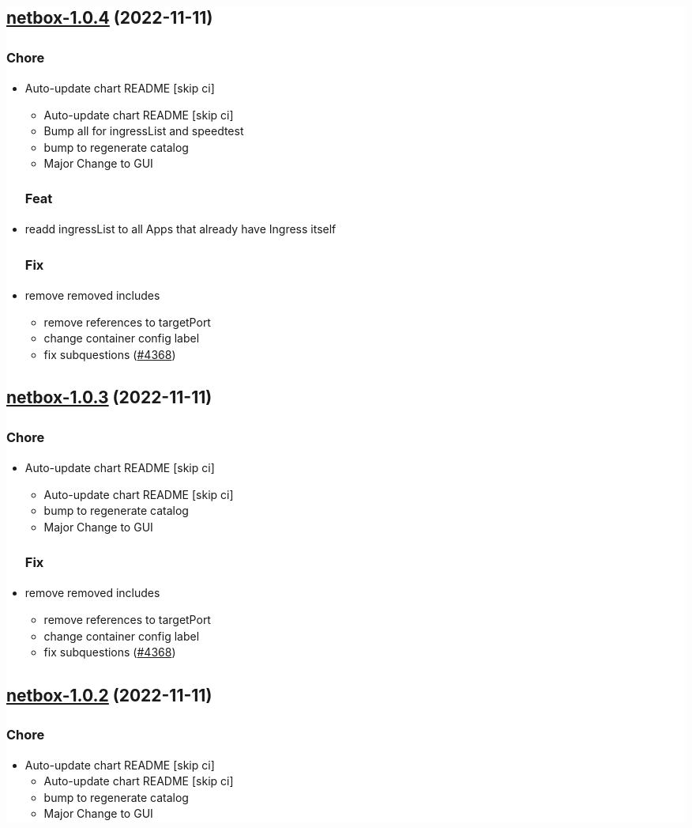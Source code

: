 

## [netbox-1.0.4](https://github.com/truecharts/charts/compare/netbox-0.0.1...netbox-1.0.4) (2022-11-11)

### Chore

- Auto-update chart README [skip ci]
  - Auto-update chart README [skip ci]
  - Bump all for ingressList and speedtest
  - bump to regenerate catalog
  - Major Change to GUI
  
  ### Feat

- readd ingressList to all Apps that already have Ingress itself
  
  ### Fix

- remove removed includes
  - remove references to targetPort
  - change container config label
  - fix subquestions ([#4368](https://github.com/truecharts/charts/issues/4368))
  
  


## [netbox-1.0.3](https://github.com/truecharts/charts/compare/netbox-0.0.1...netbox-1.0.3) (2022-11-11)

### Chore

- Auto-update chart README [skip ci]
  - Auto-update chart README [skip ci]
  - bump to regenerate catalog
  - Major Change to GUI
  
  ### Fix

- remove removed includes
  - remove references to targetPort
  - change container config label
  - fix subquestions ([#4368](https://github.com/truecharts/charts/issues/4368))
  
  


## [netbox-1.0.2](https://github.com/truecharts/charts/compare/netbox-0.0.1...netbox-1.0.2) (2022-11-11)

### Chore

- Auto-update chart README [skip ci]
  - Auto-update chart README [skip ci]
  - bump to regenerate catalog
  - Major Change to GUI
  